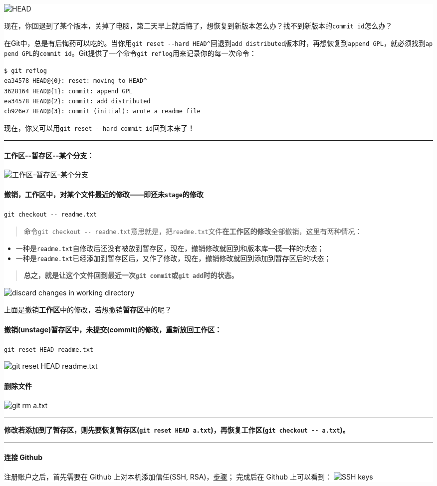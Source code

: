 ![HEAD](http://upload-images.jianshu.io/upload_images/658453-a73ec5ec3b9c6257.png?imageMogr2/auto-orient/strip%7CimageView2/2/w/1240)

现在，你回退到了某个版本，关掉了电脑，第二天早上就后悔了，想恢复到新版本怎么办？找不到新版本的`commit id`怎么办？

在Git中，总是有后悔药可以吃的。当你用`git reset --hard HEAD^`回退到`add distributed`版本时，再想恢复到`append GPL`，就必须找到`append GPL`的`commit id`。Git提供了一个命令`git reflog`用来记录你的每一次命令：

    $ git reflog
    ea34578 HEAD@{0}: reset: moving to HEAD^
    3628164 HEAD@{1}: commit: append GPL
    ea34578 HEAD@{2}: commit: add distributed
    cb926e7 HEAD@{3}: commit (initial): wrote a readme file
现在，你又可以用`git reset --hard commit_id`回到未来了！

---

#### 工作区--暂存区--某个分支：

![工作区-暂存区-某个分支](http://upload-images.jianshu.io/upload_images/658453-17e3a75ed981175b.png?imageMogr2/auto-orient/strip%7CimageView2/2/w/1240)

#### 撤销，工作区中，对某个文件最近的修改——即还未`stage`的修改
`git checkout -- readme.txt`

> 命令`git checkout -- readme.txt`意思就是，把`readme.txt`文件**在工作区的修改**全部撤销，这里有两种情况：
* 一种是`readme.txt`自修改后还没有被放到暂存区，现在，撤销修改就回到和版本库一模一样的状态；
* 一种是`readme.txt`已经添加到暂存区后，又作了修改，现在，撤销修改就回到添加到暂存区后的状态；

> **总之，就是让这个文件回到最近一次`git commit`或`git add`时的状态。**

![discard changes in working directory](http://upload-images.jianshu.io/upload_images/658453-1dcffdefc656a14d.png?imageMogr2/auto-orient/strip%7CimageView2/2/w/1240)

上面是撤销**工作区**中的修改，若想撤销**暂存区**中的呢？

#### 撤销(unstage)暂存区中，未提交(commit)的修改，重新放回工作区：

`git reset HEAD readme.txt`

![git reset HEAD readme.txt](http://upload-images.jianshu.io/upload_images/658453-815bbcb27f6f69b1.png?imageMogr2/auto-orient/strip%7CimageView2/2/w/1240)

#### 删除文件
![git rm a.txt](http://upload-images.jianshu.io/upload_images/658453-a469e3a50200b0f7.png?imageMogr2/auto-orient/strip%7CimageView2/2/w/1240)

---
**修改若添加到了暂存区，则先要恢复暂存区(`git reset HEAD a.txt`)，再恢复工作区(`git checkout -- a.txt`)。**

---

#### 连接 Github
注册账户之后，首先需要在 Github 上对本机添加信任(SSH, RSA)，[步骤](http://www.liaoxuefeng.com/wiki/0013739516305929606dd18361248578c67b8067c8c017b000/001374385852170d9c7adf13c30429b9660d0eb689dd43a000)；
完成后在 Github 上可以看到：
![SSH keys](http://upload-images.jianshu.io/upload_images/658453-986ea36055bfb236.png?imageMogr2/auto-orient/strip%7CimageView2/2/w/1240)
